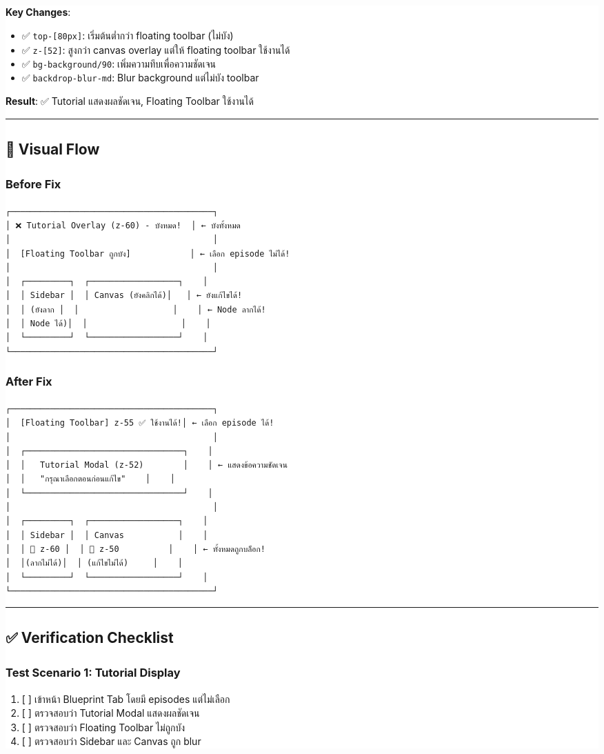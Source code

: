 **Key Changes**:
- ✅ `top-[80px]`: เริ่มต้นต่ำกว่า floating toolbar (ไม่บัง)
- ✅ `z-[52]`: สูงกว่า canvas overlay แต่ให้ floating toolbar ใช้งานได้
- ✅ `bg-background/90`: เพิ่มความทึบเพื่อความชัดเจน
- ✅ `backdrop-blur-md`: Blur background แต่ไม่บัง toolbar

**Result**: ✅ Tutorial แสดงผลชัดเจน, Floating Toolbar ใช้งานได้

---

## 🎨 Visual Flow

### **Before Fix**
```
┌─────────────────────────────────────────┐
│ ❌ Tutorial Overlay (z-60) - บังหมด!  │ ← บังทั้งหมด
│                                         │
│  [Floating Toolbar ถูกบัง]            │ ← เลือก episode ไม่ได้!
│                                         │
│  ┌─────────┐  ┌──────────────────┐    │
│  │ Sidebar │  │ Canvas (ยังคลิกได้)│   │ ← ยังแก้ไขได้!
│  │ (ยังลาก │  │                   │    │ ← Node ลากได้!
│  │ Node ได้)│  │                   │    │
│  └─────────┘  └──────────────────┘    │
└─────────────────────────────────────────┘
```

### **After Fix**
```
┌─────────────────────────────────────────┐
│  [Floating Toolbar] z-55 ✅ ใช้งานได้!│ ← เลือก episode ได้!
│                                         │
│  ┌────────────────────────────────┐    │
│  │   Tutorial Modal (z-52)        │    │ ← แสดงข้อความชัดเจน
│  │   "กรุณาเลือกตอนก่อนแก้ไข"    │    │
│  └────────────────────────────────┘    │
│                                         │
│  ┌─────────┐  ┌──────────────────┐    │
│  │ Sidebar │  │ Canvas           │    │
│  │ 🚫 z-60 │  │ 🚫 z-50          │    │ ← ทั้งหมดถูกบล็อก!
│  │(ลากไม่ได้)│  │ (แก้ไขไม่ได้)     │    │
│  └─────────┘  └──────────────────┘    │
└─────────────────────────────────────────┘
```

---

## ✅ Verification Checklist

### **Test Scenario 1: Tutorial Display**
1. [ ] เข้าหน้า Blueprint Tab โดยมี episodes แต่ไม่เลือก
2. [ ] ตรวจสอบว่า Tutorial Modal แสดงผลชัดเจน
3. [ ] ตรวจสอบว่า Floating Toolbar ไม่ถูกบัง
4. [ ] ตรวจสอบว่า Sidebar และ Canvas ถูก blur
